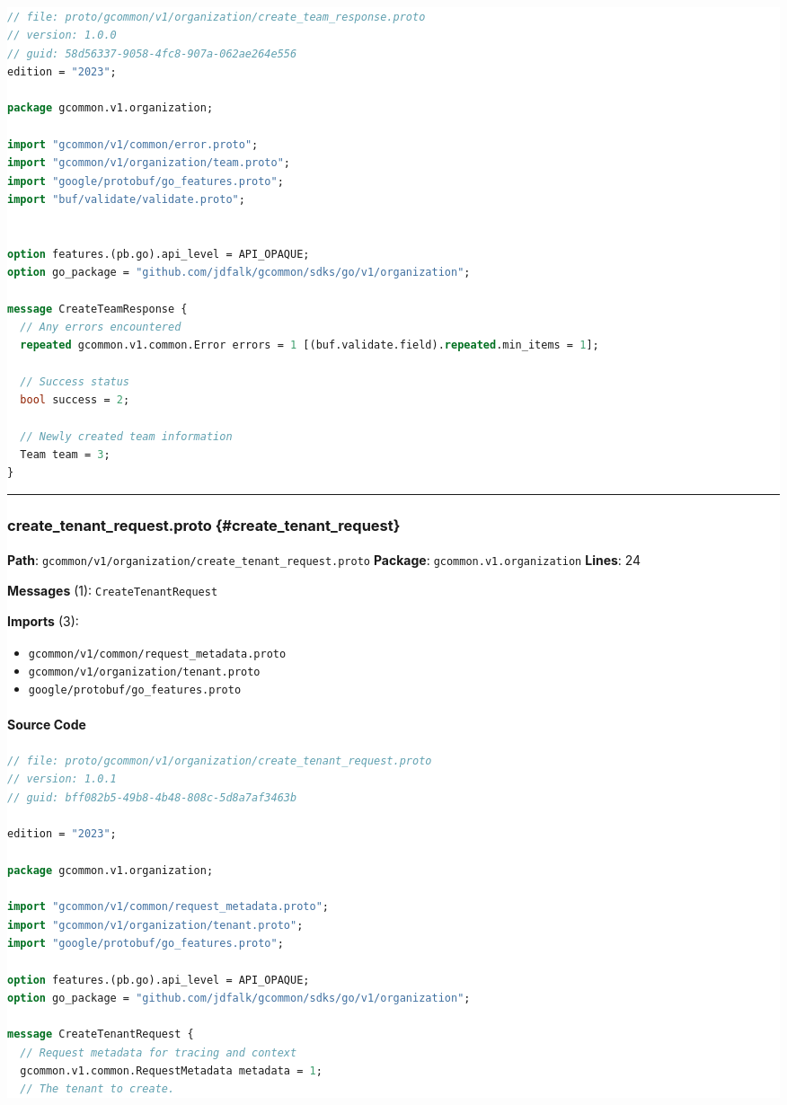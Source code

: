 ```protobuf
// file: proto/gcommon/v1/organization/create_team_response.proto
// version: 1.0.0
// guid: 58d56337-9058-4fc8-907a-062ae264e556
edition = "2023";

package gcommon.v1.organization;

import "gcommon/v1/common/error.proto";
import "gcommon/v1/organization/team.proto";
import "google/protobuf/go_features.proto";
import "buf/validate/validate.proto";


option features.(pb.go).api_level = API_OPAQUE;
option go_package = "github.com/jdfalk/gcommon/sdks/go/v1/organization";

message CreateTeamResponse {
  // Any errors encountered
  repeated gcommon.v1.common.Error errors = 1 [(buf.validate.field).repeated.min_items = 1];

  // Success status
  bool success = 2;

  // Newly created team information
  Team team = 3;
}
```

---

### create_tenant_request.proto {#create_tenant_request}

**Path**: `gcommon/v1/organization/create_tenant_request.proto` **Package**: `gcommon.v1.organization` **Lines**: 24

**Messages** (1): `CreateTenantRequest`

**Imports** (3):

- `gcommon/v1/common/request_metadata.proto`
- `gcommon/v1/organization/tenant.proto`
- `google/protobuf/go_features.proto`

#### Source Code

```protobuf
// file: proto/gcommon/v1/organization/create_tenant_request.proto
// version: 1.0.1
// guid: bff082b5-49b8-4b48-808c-5d8a7af3463b

edition = "2023";

package gcommon.v1.organization;

import "gcommon/v1/common/request_metadata.proto";
import "gcommon/v1/organization/tenant.proto";
import "google/protobuf/go_features.proto";

option features.(pb.go).api_level = API_OPAQUE;
option go_package = "github.com/jdfalk/gcommon/sdks/go/v1/organization";

message CreateTenantRequest {
  // Request metadata for tracing and context
  gcommon.v1.common.RequestMetadata metadata = 1;
  // The tenant to create.
```